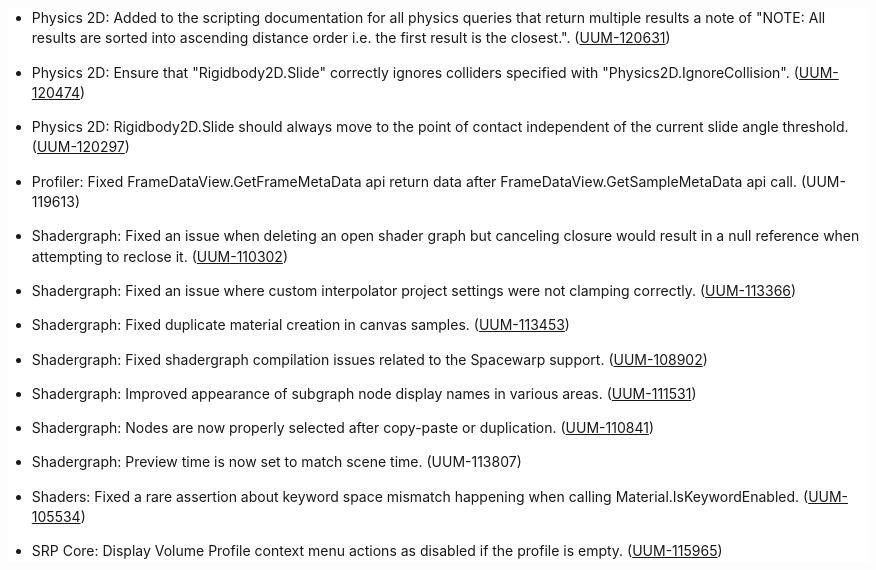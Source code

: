- Physics 2D: Added to the scripting documentation for all physics queries that return multiple results a note of "NOTE: All results are sorted into ascending distance order i.e. the first result is the closest.".
    ([UUM-120631](https://issuetracker.unity3d.com/issues/2d-physics-queries-do-not-state-that-results-are-sorted-into-ascending-distance-order))

- Physics 2D: Ensure that "Rigidbody2D.Slide" correctly ignores colliders specified with "Physics2D.IgnoreCollision".
    ([UUM-120474](https://issuetracker.unity3d.com/issues/rigidbody2d-dot-slide-correctly-ignores-colliders-specified-with-physics2d-dot-ignorecollision-however-encountering-them-can-still-modify-movement-behaviour-in-subtle-ways))

- Physics 2D: Rigidbody2D.Slide should always move to the point of contact independent of the current slide angle threshold.
    ([UUM-120297](https://issuetracker.unity3d.com/issues/rigidbody2d-dot-slide-doesnt-always-complete-a-movement-under-certain-circumstances))

- Profiler: Fixed FrameDataView.GetFrameMetaData api return data after FrameDataView.GetSampleMetaData api call.
    (UUM-119613)

- Shadergraph: Fixed an issue when deleting an open shader graph but canceling closure would result in a null reference when attempting to reclose it.
    ([UUM-110302](https://issuetracker.unity3d.com/issues/nullreferenceexception-is-logged-when-cancelling-shader-graph-recovery-of-an-already-deleted-shader-graph))

- Shadergraph: Fixed an issue where custom interpolator project settings were not clamping correctly.
    ([UUM-113366](https://issuetracker.unity3d.com/issues/enabling-override-variant-limit-toggle-warning-threshold-value-gets-set-to-8))

- Shadergraph: Fixed duplicate material creation in canvas samples.
    ([UUM-113453](https://issuetracker.unity3d.com/issues/unnecessary-material-instantiation-happens-when-ui-state-or-layout-changes-occur))

- Shadergraph: Fixed shadergraph compilation issues related to the Spacewarp support.
    ([UUM-108902](https://issuetracker.unity3d.com/issues/vulkan-the-shader-compiler-shows-an-undeclared-identifier-basemap-st-error-when-compiling-the-a-specific-shader))

- Shadergraph: Improved appearance of subgraph node display names in various areas.
    ([UUM-111531](https://issuetracker.unity3d.com/issues/non-localized-labels-particleflipbookblending-and-softparticles-appear-in-the-ui))

- Shadergraph: Nodes are now properly selected after copy-paste or duplication.
    ([UUM-110841](https://issuetracker.unity3d.com/issues/nodes-in-shader-graph-are-not-selected-when-they-are-duplicated))

- Shadergraph: Preview time is now set to match scene time.
    (UUM-113807)

- Shaders: Fixed a rare assertion about keyword space mismatch happening when calling Material.IsKeywordEnabled.
    ([UUM-105534](https://issuetracker.unity3d.com/issues/state-comes-from-an-incompatible-keyword-space-errors-when-building-entity-catalogs))

- SRP Core: Display Volume Profile context menu actions as disabled if the profile is empty.
    ([UUM-115965](https://issuetracker.unity3d.com/issues/context-menu-actions-collapse-all-expand-all-enable-all-disable-all-remove-all-reset-all-do-nothing-in-volume-component))
